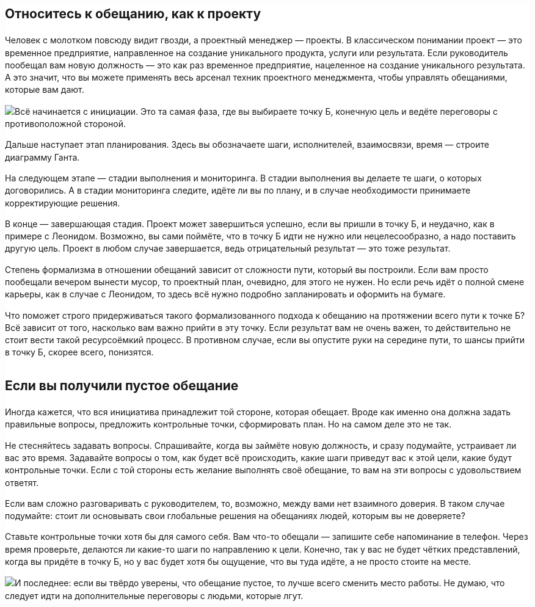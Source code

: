 Относитесь к обещанию, как к проекту
------------------------------------

Человек с молотком повсюду видит гвозди, а проектный менеджер — проекты. В классическом понимании проект — это временное предприятие, направленное на создание уникального продукта, услуги или результата. Если руководитель пообещал вам новую должность — это как раз временное предприятие, нацеленное на создание уникального результата. А это значит, что вы можете применять весь арсенал техник проектного менеджмента, чтобы управлять обещаниями, которые вам дают.

![](https://habrastorage.org/getpro/habr/upload_files/060/24c/4e3/06024c4e35816ee60b750c2fc9c2d5fd.jpg)Всё начинается с инициации. Это та самая фаза, где вы выбираете точку Б, конечную цель и ведёте переговоры с противоположной стороной.

Дальше наступает этап планирования. Здесь вы обозначаете шаги, исполнителей, взаимосвязи, время — строите диаграмму Ганта.

На следующем этапе — стадии выполнения и мониторинга. В стадии выполнения вы делаете те шаги, о которых договорились. А в стадии мониторинга следите, идёте ли вы по плану, и в случае необходимости принимаете корректирующие решения.

В конце — завершающая стадия. Проект может завершиться успешно, если вы пришли в точку Б, и неудачно, как в примере с Леонидом. Возможно, вы сами поймёте, что в точку Б идти не нужно или нецелесообразно, а надо поставить другую цель. Проект в любом случае завершается, ведь отрицательный результат — это тоже результат.

Степень формализма в отношении обещаний зависит от сложности пути, который вы построили. Если вам просто пообещали вечером вынести мусор, то проектный план, очевидно, для этого не нужен. Но если речь идёт о полной смене карьеры, как в случае с Леонидом, то здесь всё нужно подробно запланировать и оформить на бумаге.

Что поможет строго придерживаться такого формализованного подхода к обещанию на протяжении всего пути к точке Б? Всё зависит от того, насколько вам важно прийти в эту точку. Если результат вам не очень важен, то действительно не стоит вести такой ресурсоёмкий процесс. В противном случае, если вы опустите руки на середине пути, то шансы прийти в точку Б, скорее всего, понизятся.

Если вы получили пустое обещание
--------------------------------

Иногда кажется, что вся инициатива принадлежит той стороне, которая обещает. Вроде как именно она должна задать правильные вопросы, предложить контрольные точки, сформировать план. Но на самом деле это не так. 

Не стесняйтесь задавать вопросы. Спрашивайте, когда вы займёте новую должность, и сразу подумайте, устраивает ли вас это время. Задавайте вопросы о том, как будет всё происходить, какие шаги приведут вас к этой цели, какие будут контрольные точки. Если с той стороны есть желание выполнять своё обещание, то вам на эти вопросы с удовольствием ответят.

Если вам сложно разговаривать с руководителем, то, возможно, между вами нет взаимного доверия. В таком случае подумайте: стоит ли основывать свои глобальные решения на обещаниях людей, которым вы не доверяете?

Ставьте контрольные точки хотя бы для самого себя. Вам что-то обещали — запишите себе напоминание в телефон. Через время проверьте, делаются ли какие-то шаги по направлению к цели. Конечно, так у вас не будет чётких представлений, когда вы придёте в точку Б, но у вас будет хотя бы ощущение, что вы туда идёте, а не просто стоите на месте.

![](https://habrastorage.org/getpro/habr/upload_files/2d0/cf4/797/2d0cf4797b71e11efab4a554fc2155f4.jpg)И последнее: если вы твёрдо уверены, что обещание пустое, то лучше всего сменить место работы. Не думаю, что следует идти на дополнительные переговоры с людьми, которые лгут.
